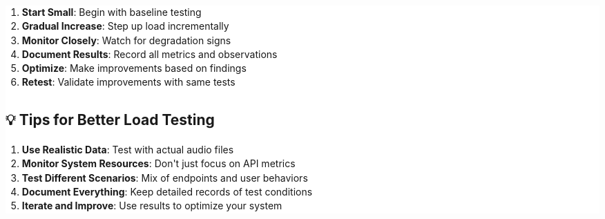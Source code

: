 1. **Start Small**: Begin with baseline testing
2. **Gradual Increase**: Step up load incrementally
3. **Monitor Closely**: Watch for degradation signs
4. **Document Results**: Record all metrics and observations
5. **Optimize**: Make improvements based on findings
6. **Retest**: Validate improvements with same tests

## 💡 **Tips for Better Load Testing**

1. **Use Realistic Data**: Test with actual audio files
2. **Monitor System Resources**: Don't just focus on API metrics
3. **Test Different Scenarios**: Mix of endpoints and user behaviors
4. **Document Everything**: Keep detailed records of test conditions
5. **Iterate and Improve**: Use results to optimize your system
